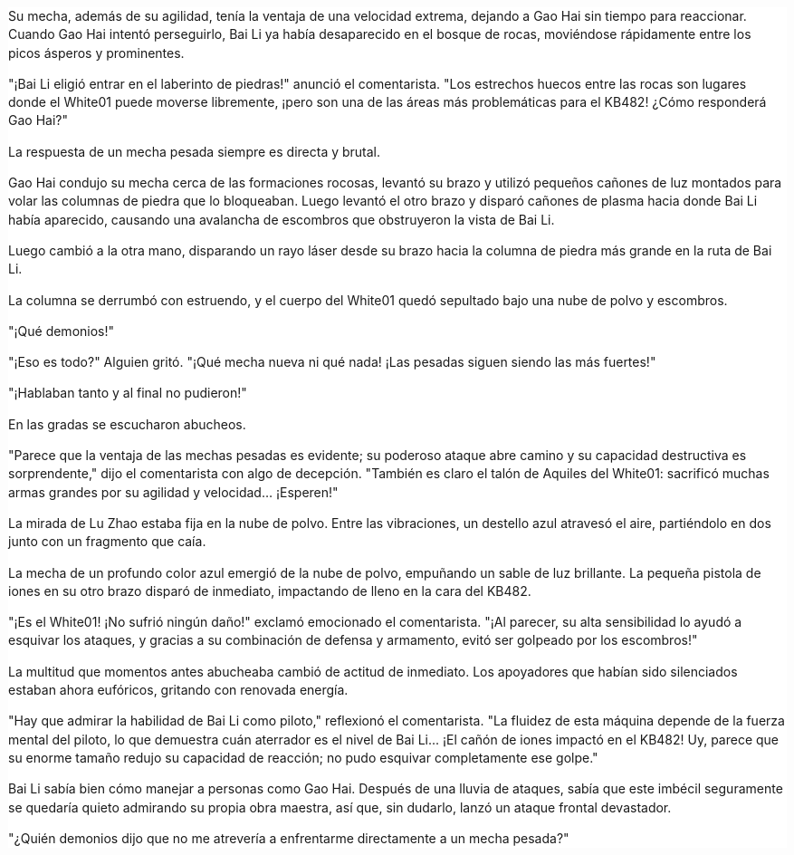 Su mecha, además de su agilidad, tenía la ventaja de una velocidad extrema, dejando a Gao Hai sin tiempo para reaccionar. Cuando Gao Hai intentó perseguirlo, Bai Li ya había desaparecido en el bosque de rocas, moviéndose rápidamente entre los picos ásperos y prominentes.



"¡Bai Li eligió entrar en el laberinto de piedras!" anunció el comentarista. "Los estrechos huecos entre las rocas son lugares donde el White01 puede moverse libremente, ¡pero son una de las áreas más problemáticas para el KB482! ¿Cómo responderá Gao Hai?"

La respuesta de un mecha pesada siempre es directa y brutal.

Gao Hai condujo su mecha cerca de las formaciones rocosas, levantó su brazo y utilizó pequeños cañones de luz montados para volar las columnas de piedra que lo bloqueaban. Luego levantó el otro brazo y disparó cañones de plasma hacia donde Bai Li había aparecido, causando una avalancha de escombros que obstruyeron la vista de Bai Li.

Luego cambió a la otra mano, disparando un rayo láser desde su brazo hacia la columna de piedra más grande en la ruta de Bai Li.

La columna se derrumbó con estruendo, y el cuerpo del White01 quedó sepultado bajo una nube de polvo y escombros.

"¡Qué demonios!"

"¡Eso es todo?" Alguien gritó. "¡Qué mecha nueva ni qué nada! ¡Las pesadas siguen siendo las más fuertes!"

"¡Hablaban tanto y al final no pudieron!"

En las gradas se escucharon abucheos.

"Parece que la ventaja de las mechas pesadas es evidente; su poderoso ataque abre camino y su capacidad destructiva es sorprendente," dijo el comentarista con algo de decepción. "También es claro el talón de Aquiles del White01: sacrificó muchas armas grandes por su agilidad y velocidad… ¡Esperen!"

La mirada de Lu Zhao estaba fija en la nube de polvo. Entre las vibraciones, un destello azul atravesó el aire, partiéndolo en dos junto con un fragmento que caía.

La mecha de un profundo color azul emergió de la nube de polvo, empuñando un sable de luz brillante. La pequeña pistola de iones en su otro brazo disparó de inmediato, impactando de lleno en la cara del KB482.

"¡Es el White01! ¡No sufrió ningún daño!" exclamó emocionado el comentarista. "¡Al parecer, su alta sensibilidad lo ayudó a esquivar los ataques, y gracias a su combinación de defensa y armamento, evitó ser golpeado por los escombros!"

La multitud que momentos antes abucheaba cambió de actitud de inmediato. Los apoyadores que habían sido silenciados estaban ahora eufóricos, gritando con renovada energía.

"Hay que admirar la habilidad de Bai Li como piloto," reflexionó el comentarista. "La fluidez de esta máquina depende de la fuerza mental del piloto, lo que demuestra cuán aterrador es el nivel de Bai Li... ¡El cañón de iones impactó en el KB482! Uy, parece que su enorme tamaño redujo su capacidad de reacción; no pudo esquivar completamente ese golpe."

Bai Li sabía bien cómo manejar a personas como Gao Hai. Después de una lluvia de ataques, sabía que este imbécil seguramente se quedaría quieto admirando su propia obra maestra, así que, sin dudarlo, lanzó un ataque frontal devastador.

"¿Quién demonios dijo que no me atrevería a enfrentarme directamente a un mecha pesada?"
